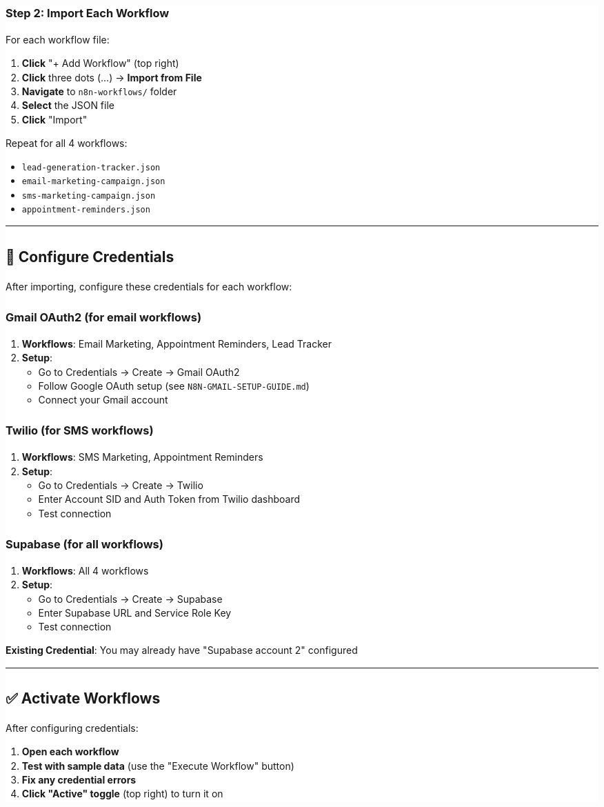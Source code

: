 ### Step 2: Import Each Workflow

For each workflow file:

1. **Click** "+ Add Workflow" (top right)
2. **Click** three dots (...) → **Import from File**
3. **Navigate** to `n8n-workflows/` folder
4. **Select** the JSON file
5. **Click** "Import"

Repeat for all 4 workflows:
- `lead-generation-tracker.json`
- `email-marketing-campaign.json`
- `sms-marketing-campaign.json`
- `appointment-reminders.json`

---

## 🔐 Configure Credentials

After importing, configure these credentials for each workflow:

### Gmail OAuth2 (for email workflows)
1. **Workflows**: Email Marketing, Appointment Reminders, Lead Tracker
2. **Setup**:
   - Go to Credentials → Create → Gmail OAuth2
   - Follow Google OAuth setup (see `N8N-GMAIL-SETUP-GUIDE.md`)
   - Connect your Gmail account

### Twilio (for SMS workflows)
1. **Workflows**: SMS Marketing, Appointment Reminders
2. **Setup**:
   - Go to Credentials → Create → Twilio
   - Enter Account SID and Auth Token from Twilio dashboard
   - Test connection

### Supabase (for all workflows)
1. **Workflows**: All 4 workflows
2. **Setup**:
   - Go to Credentials → Create → Supabase
   - Enter Supabase URL and Service Role Key
   - Test connection

**Existing Credential**: You may already have "Supabase account 2" configured

---

## ✅ Activate Workflows

After configuring credentials:

1. **Open each workflow**
2. **Test with sample data** (use the "Execute Workflow" button)
3. **Fix any credential errors**
4. **Click "Active" toggle** (top right) to turn it on
